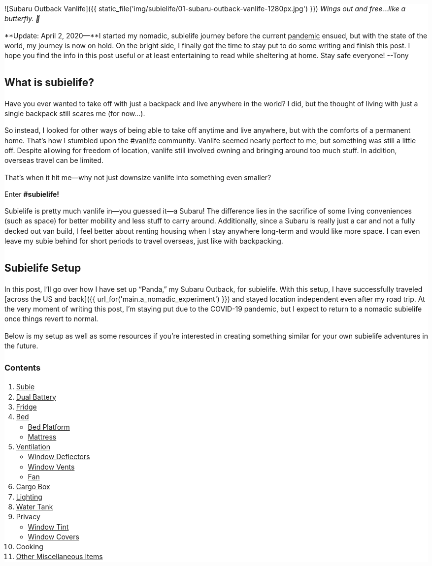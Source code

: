 ![Subaru Outback Vanlife]({{
static_file\('img/subielife/01-subaru-outback-vanlife-1280px.jpg'\) }})
*Wings out and free...like a butterfly. &#x1F98B;*

**Update: April 2, 2020—**I started my nomadic, subielife journey before the current <a
target="_blank" href="https://en.wikipedia.org/wiki/COVID-19_pandemic">pandemic</a>
ensued, but with the state of the world, my journey is now on hold. On the bright side,
I finally got the time to stay put to do some writing and finish this post. I hope you
find the info in this post useful or at least entertaining to read while sheltering at
home. Stay safe everyone! --Tony

## What is subielife?

Have you ever wanted to take off with just a backpack and live anywhere in the world? I
did, but the thought of living with just a single backpack still scares me (for now...).

So instead, I looked for other ways of being able to take off anytime and live anywhere,
but with the comforts of a permanent home. That’s how I stumbled upon the <a
target="_blank" href="https://gnomadhome.com/vanlife-how-to/">#vanlife</a> community.
Vanlife seemed nearly perfect to me, but something was still a little off.  Despite
allowing for freedom of location, vanlife still involved owning and bringing around too
much stuff. In addition, overseas travel can be limited.

That’s when it hit me—why not just downsize vanlife into something even smaller?

Enter **#subielife!**

Subielife is pretty much vanlife in—you guessed it—a Subaru! The difference lies in the
sacrifice of some living conveniences (such as space) for better mobility and less stuff
to carry around. Additionally, since a Subaru is really just a car and not a fully
decked out van build, I feel better about renting housing when I stay anywhere long-term
and would like more space. I can even leave my subie behind for short periods to travel
overseas, just like with backpacking.

## Subielife Setup

In this post, I’ll go over how I have set up “Panda,” my Subaru Outback, for subielife.
With this setup, I have successfully traveled [across the US and back]({{
url_for\('main.a_nomadic_experiment'\) }}) and stayed location independent even after my
road trip.  At the very moment of writing this post, I’m staying put due to the COVID-19
pandemic, but I expect to return to a nomadic subielife once things revert to normal.

Below is my setup as well as some resources if you’re interested in creating something
similar for your own subielife adventures in the future.

### Contents

1. [Subie](#subie)
2. [Dual Battery](#dual-battery)
3. [Fridge](#fridge)
4. [Bed](#bed)
    - [Bed Platform](#bed-platform)
    - [Mattress](#mattress)
5. [Ventilation](#ventilation)
    - [Window Deflectors](#window-deflectors)
    - [Window Vents](#window-vents)
    - [Fan](#fan)
6. [Cargo Box](#cargo-box)
7. [Lighting](#lighting)
8. [Water Tank](#water-tank)
9. [Privacy](#privacy)
    - [Window Tint](#window-tint)
    - [Window Covers](#window-covers)
10. [Cooking](#cooking)
11. [Other Miscellaneous Items](#other-miscellaneous-items)
